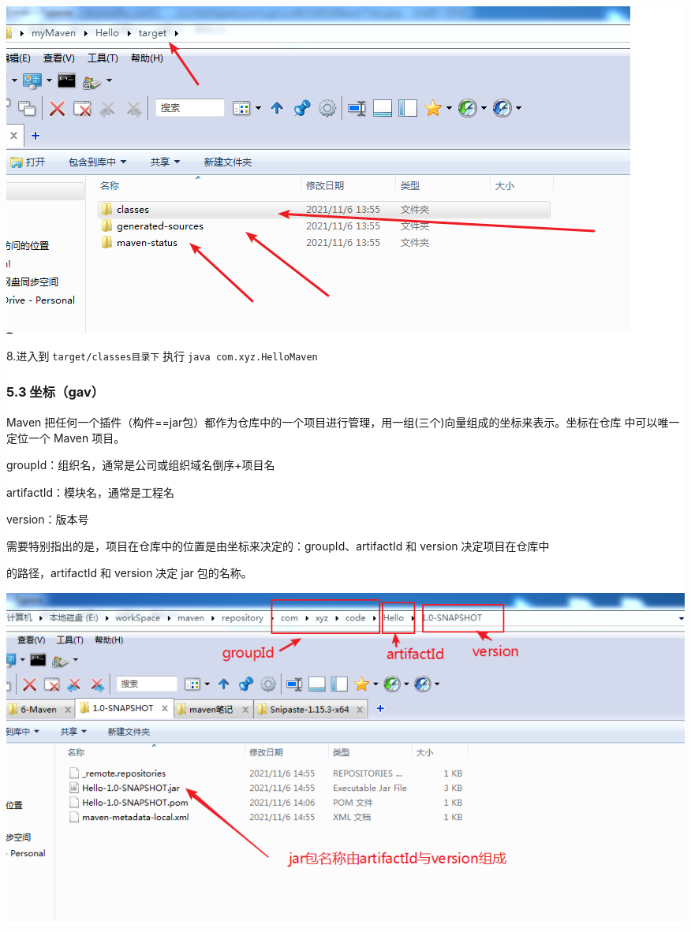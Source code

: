 ![](./images/Snipaste_2021-11-06_14-17-41.png)

8.进入到 `target/classes目录下` 执行 `java com.xyz.HelloMaven`

### 5.3 坐标（gav）

Maven 把任何一个插件（构件==jar包）都作为仓库中的一个项目进行管理，用一组(三个)向量组成的坐标来表示。坐标在仓库 中可以唯一定位一个 Maven 项目。 

groupId：组织名，通常是公司或组织域名倒序+项目名 

artifactId：模块名，通常是工程名 

version：版本号 

需要特别指出的是，项目在仓库中的位置是由坐标来决定的：groupId、artifactId 和 version 决定项目在仓库中 

的路径，artifactId 和 version 决定 jar 包的名称。 

![](images/Snipaste_2021-11-06_15-17-48.png)

